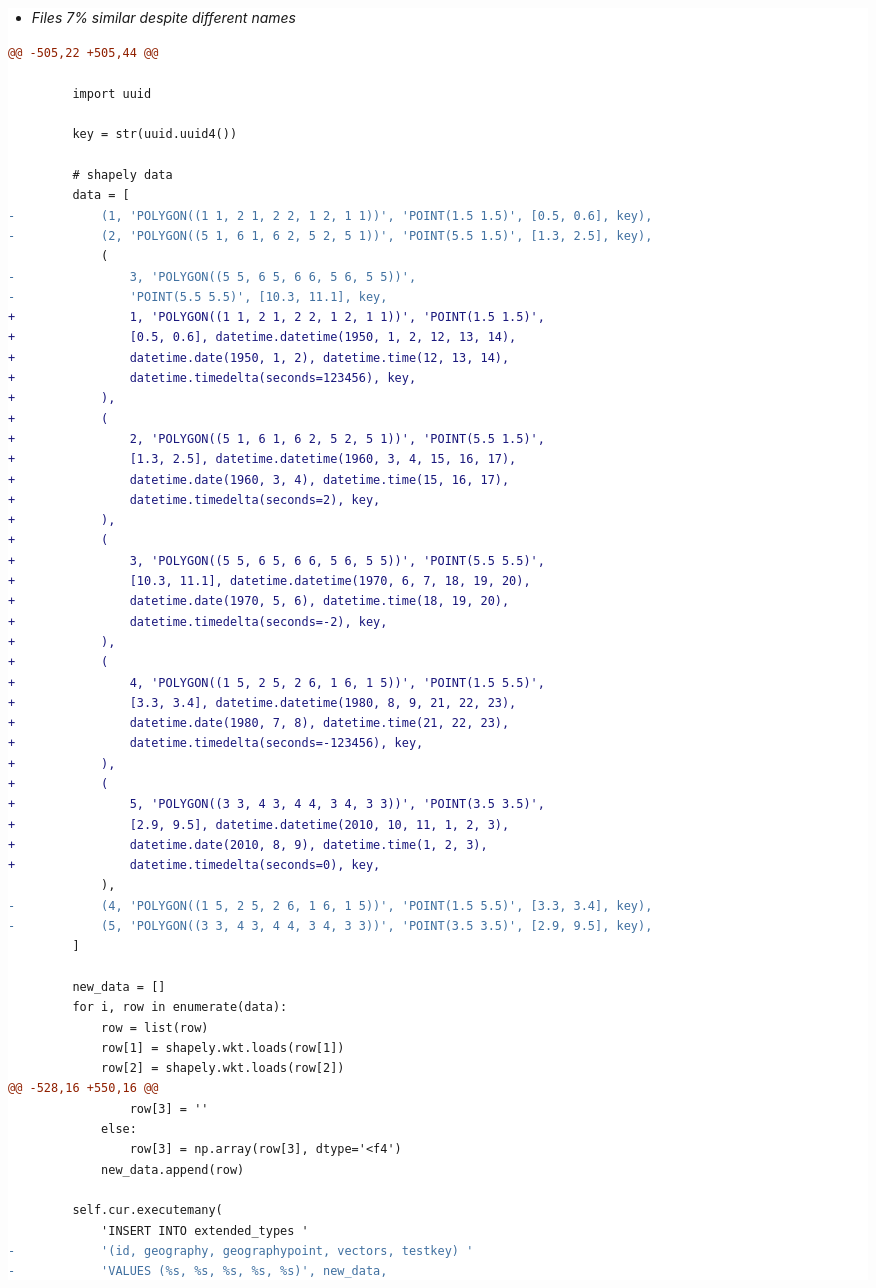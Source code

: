  * *Files 7% similar despite different names*

```diff
@@ -505,22 +505,44 @@
 
         import uuid
 
         key = str(uuid.uuid4())
 
         # shapely data
         data = [
-            (1, 'POLYGON((1 1, 2 1, 2 2, 1 2, 1 1))', 'POINT(1.5 1.5)', [0.5, 0.6], key),
-            (2, 'POLYGON((5 1, 6 1, 6 2, 5 2, 5 1))', 'POINT(5.5 1.5)', [1.3, 2.5], key),
             (
-                3, 'POLYGON((5 5, 6 5, 6 6, 5 6, 5 5))',
-                'POINT(5.5 5.5)', [10.3, 11.1], key,
+                1, 'POLYGON((1 1, 2 1, 2 2, 1 2, 1 1))', 'POINT(1.5 1.5)',
+                [0.5, 0.6], datetime.datetime(1950, 1, 2, 12, 13, 14),
+                datetime.date(1950, 1, 2), datetime.time(12, 13, 14),
+                datetime.timedelta(seconds=123456), key,
+            ),
+            (
+                2, 'POLYGON((5 1, 6 1, 6 2, 5 2, 5 1))', 'POINT(5.5 1.5)',
+                [1.3, 2.5], datetime.datetime(1960, 3, 4, 15, 16, 17),
+                datetime.date(1960, 3, 4), datetime.time(15, 16, 17),
+                datetime.timedelta(seconds=2), key,
+            ),
+            (
+                3, 'POLYGON((5 5, 6 5, 6 6, 5 6, 5 5))', 'POINT(5.5 5.5)',
+                [10.3, 11.1], datetime.datetime(1970, 6, 7, 18, 19, 20),
+                datetime.date(1970, 5, 6), datetime.time(18, 19, 20),
+                datetime.timedelta(seconds=-2), key,
+            ),
+            (
+                4, 'POLYGON((1 5, 2 5, 2 6, 1 6, 1 5))', 'POINT(1.5 5.5)',
+                [3.3, 3.4], datetime.datetime(1980, 8, 9, 21, 22, 23),
+                datetime.date(1980, 7, 8), datetime.time(21, 22, 23),
+                datetime.timedelta(seconds=-123456), key,
+            ),
+            (
+                5, 'POLYGON((3 3, 4 3, 4 4, 3 4, 3 3))', 'POINT(3.5 3.5)',
+                [2.9, 9.5], datetime.datetime(2010, 10, 11, 1, 2, 3),
+                datetime.date(2010, 8, 9), datetime.time(1, 2, 3),
+                datetime.timedelta(seconds=0), key,
             ),
-            (4, 'POLYGON((1 5, 2 5, 2 6, 1 6, 1 5))', 'POINT(1.5 5.5)', [3.3, 3.4], key),
-            (5, 'POLYGON((3 3, 4 3, 4 4, 3 4, 3 3))', 'POINT(3.5 3.5)', [2.9, 9.5], key),
         ]
 
         new_data = []
         for i, row in enumerate(data):
             row = list(row)
             row[1] = shapely.wkt.loads(row[1])
             row[2] = shapely.wkt.loads(row[2])
@@ -528,16 +550,16 @@
                 row[3] = ''
             else:
                 row[3] = np.array(row[3], dtype='<f4')
             new_data.append(row)
 
         self.cur.executemany(
             'INSERT INTO extended_types '
-            '(id, geography, geographypoint, vectors, testkey) '
-            'VALUES (%s, %s, %s, %s, %s)', new_data,
```